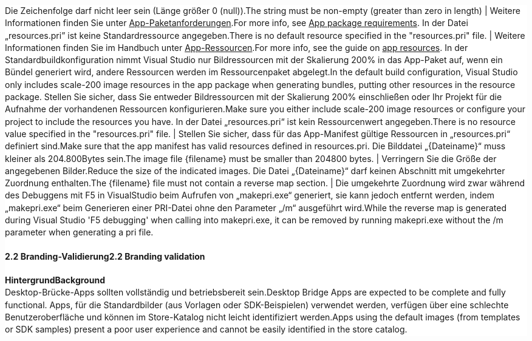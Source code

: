 <span data-ttu-id="b3cfb-234">Die Zeichenfolge darf nicht leer sein (Länge größer 0 (null)).</span><span class="sxs-lookup"><span data-stu-id="b3cfb-234">The string must be non-empty (greater than zero in length)</span></span>  | <span data-ttu-id="b3cfb-235">Weitere Informationen finden Sie unter [App-Paketanforderungen](https://docs.microsoft.com/en-us/windows/uwp/publish/app-package-requirements).</span><span class="sxs-lookup"><span data-stu-id="b3cfb-235">For more info, see [App package requirements](https://docs.microsoft.com/en-us/windows/uwp/publish/app-package-requirements).</span></span> 
<span data-ttu-id="b3cfb-236">In der Datei „resources.pri” ist keine Standardressource angegeben.</span><span class="sxs-lookup"><span data-stu-id="b3cfb-236">There is no default resource specified in the "resources.pri" file.</span></span>  | <span data-ttu-id="b3cfb-237">Weitere Informationen finden Sie im Handbuch unter [App-Ressourcen](https://docs.microsoft.com/en-us/windows/uwp/app-settings/store-and-retrieve-app-data).</span><span class="sxs-lookup"><span data-stu-id="b3cfb-237">For more info, see the guide on [app resources](https://docs.microsoft.com/en-us/windows/uwp/app-settings/store-and-retrieve-app-data).</span></span> <span data-ttu-id="b3cfb-238">In der Standardbuildkonfiguration nimmt Visual Studio nur Bildressourcen mit der Skalierung 200% in das App-Paket auf, wenn ein Bündel generiert wird, andere Ressourcen werden im Ressourcenpaket abgelegt.</span><span class="sxs-lookup"><span data-stu-id="b3cfb-238">In the default build configuration, Visual Studio only includes scale-200 image resources in the app package when generating bundles, putting other resources in the resource package.</span></span> <span data-ttu-id="b3cfb-239">Stellen Sie sicher, dass Sie entweder Bildressourcen mit der Skalierung 200% einschließen oder Ihr Projekt für die Aufnahme der vorhandenen Ressourcen konfigurieren.</span><span class="sxs-lookup"><span data-stu-id="b3cfb-239">Make sure you either include scale-200 image resources or configure your project to include the resources you have.</span></span> 
<span data-ttu-id="b3cfb-240">In der Datei „resources.pri“ ist kein Ressourcenwert angegeben.</span><span class="sxs-lookup"><span data-stu-id="b3cfb-240">There is no resource value specified in the "resources.pri" file.</span></span>  | <span data-ttu-id="b3cfb-241">Stellen Sie sicher, dass für das App-Manifest gültige Ressourcen in „resources.pri“ definiert sind.</span><span class="sxs-lookup"><span data-stu-id="b3cfb-241">Make sure that the app manifest has valid resources defined in resources.pri.</span></span> 
<span data-ttu-id="b3cfb-242">Die Bilddatei „{Dateiname}“ muss kleiner als 204.800Bytes sein.</span><span class="sxs-lookup"><span data-stu-id="b3cfb-242">The image file {filename} must be smaller than 204800 bytes.</span></span>  | <span data-ttu-id="b3cfb-243">Verringern Sie die Größe der angegebenen Bilder.</span><span class="sxs-lookup"><span data-stu-id="b3cfb-243">Reduce the size of the indicated images.</span></span> 
<span data-ttu-id="b3cfb-244">Die Datei „{Dateiname}“ darf keinen Abschnitt mit umgekehrter Zuordnung enthalten.</span><span class="sxs-lookup"><span data-stu-id="b3cfb-244">The {filename} file must not contain a reverse map section.</span></span>  | <span data-ttu-id="b3cfb-245">Die umgekehrte Zuordnung wird zwar während des Debuggens mit F5 in VisualStudio beim Aufrufen von „makepri.exe“ generiert, sie kann jedoch entfernt werden, indem „makepri.exe“ beim Generieren einer PRI-Datei ohne den Parameter „/m“ ausgeführt wird.</span><span class="sxs-lookup"><span data-stu-id="b3cfb-245">While the reverse map is generated during Visual Studio 'F5 debugging' when calling into makepri.exe, it can be removed by running makepri.exe without the /m parameter when generating a pri file.</span></span> 



#### <a name="22-branding-validation"></a><span data-ttu-id="b3cfb-246">2.2 Branding-Validierung</span><span class="sxs-lookup"><span data-stu-id="b3cfb-246">2.2 Branding validation</span></span>
**<span data-ttu-id="b3cfb-247">Hintergrund</span><span class="sxs-lookup"><span data-stu-id="b3cfb-247">Background</span></span>**  
<span data-ttu-id="b3cfb-248">Desktop-Brücke-Apps sollten vollständig und betriebsbereit sein.</span><span class="sxs-lookup"><span data-stu-id="b3cfb-248">Desktop Bridge Apps are expected to be complete and fully functional.</span></span> <span data-ttu-id="b3cfb-249">Apps, für die Standardbilder (aus Vorlagen oder SDK-Beispielen) verwendet werden, verfügen über eine schlechte Benutzeroberfläche und können im Store-Katalog nicht leicht identifiziert werden.</span><span class="sxs-lookup"><span data-stu-id="b3cfb-249">Apps using the default images (from templates or SDK samples) present a poor user experience and cannot be easily identified in the store catalog.</span></span>
